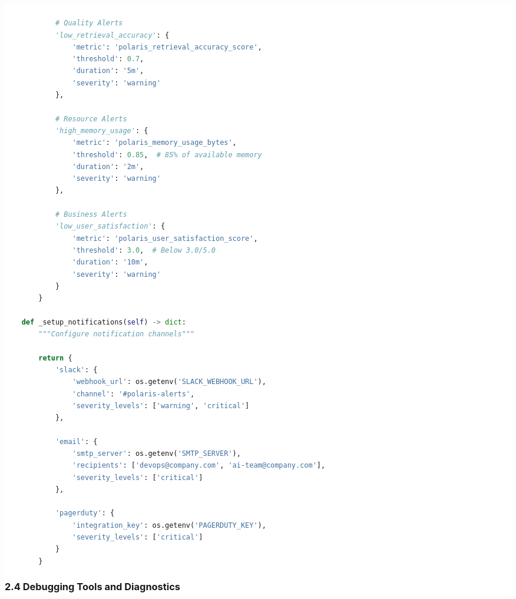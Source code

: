 ```python
            
            # Quality Alerts
            'low_retrieval_accuracy': {
                'metric': 'polaris_retrieval_accuracy_score',
                'threshold': 0.7,
                'duration': '5m',
                'severity': 'warning'
            },
            
            # Resource Alerts
            'high_memory_usage': {
                'metric': 'polaris_memory_usage_bytes',
                'threshold': 0.85,  # 85% of available memory
                'duration': '2m',
                'severity': 'warning'
            },
            
            # Business Alerts
            'low_user_satisfaction': {
                'metric': 'polaris_user_satisfaction_score',
                'threshold': 3.0,  # Below 3.0/5.0
                'duration': '10m',
                'severity': 'warning'
            }
        }
    
    def _setup_notifications(self) -> dict:
        """Configure notification channels"""
        
        return {
            'slack': {
                'webhook_url': os.getenv('SLACK_WEBHOOK_URL'),
                'channel': '#polaris-alerts',
                'severity_levels': ['warning', 'critical']
            },
            
            'email': {
                'smtp_server': os.getenv('SMTP_SERVER'),
                'recipients': ['devops@company.com', 'ai-team@company.com'],
                'severity_levels': ['critical']
            },
            
            'pagerduty': {
                'integration_key': os.getenv('PAGERDUTY_KEY'),
                'severity_levels': ['critical']
            }
        }
```

### 2.4 Debugging Tools and Diagnostics
